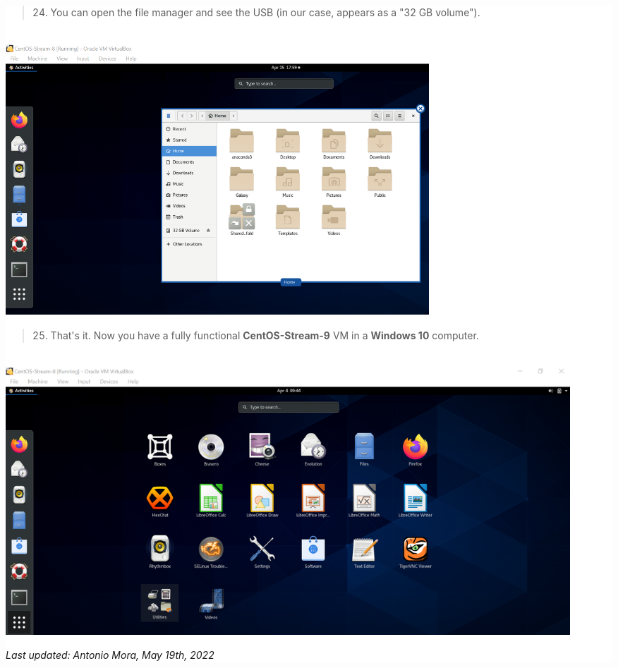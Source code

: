 > 24. You can open the file manager and see the USB (in our case, appears as a "32 GB volume").

<br>
<img src="images/VBox57.PNG" width="600">
<br>

> 25. That's it. Now you have a fully functional **CentOS-Stream-9** VM in a **Windows 10** computer.

<br>
<img src="images/VBox52.PNG" width="800">
<br>

*Last updated: Antonio Mora, May 19th, 2022*
